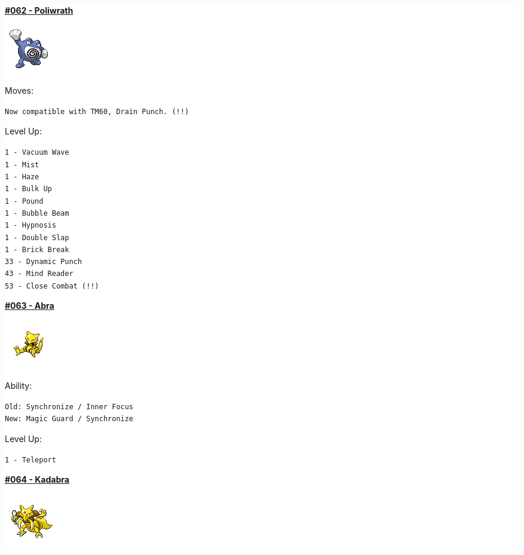 **[#062 - Poliwrath](../pokemon/poliwrath.md)**

![Poliwrath](../assets/sprites/poliwrath/front.gif "Poliwrath: With its extremely tough muscles, it can keep swimming in the Pacific Ocean without resting.")

Moves:

```
Now compatible with TM60, Drain Punch. (!!)
```

Level Up:

```
1 - Vacuum Wave
1 - Mist
1 - Haze
1 - Bulk Up
1 - Pound
1 - Bubble Beam
1 - Hypnosis
1 - Double Slap
1 - Brick Break
33 - Dynamic Punch
43 - Mind Reader
53 - Close Combat (!!)
```

**[#063 - Abra](../pokemon/abra.md)**

![Abra](../assets/sprites/abra/front.gif "Abra: Using its psychic power is such a strain on its brain that it needs to sleep for 18 hours a day.")

Ability:

```
Old: Synchronize / Inner Focus
New: Magic Guard / Synchronize
```

Level Up:

```
1 - Teleport
```

**[#064 - Kadabra](../pokemon/kadabra.md)**

![Kadabra](../assets/sprites/kadabra/front.gif "Kadabra: It stares at its silver spoon to focus its mind. It emits more alpha waves while doing so.")

